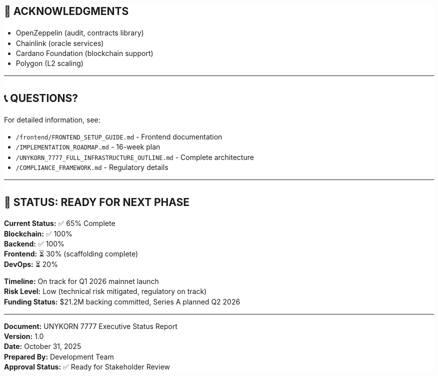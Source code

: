 
## 🙏 ACKNOWLEDGMENTS

- OpenZeppelin (audit, contracts library)
- Chainlink (oracle services)
- Cardano Foundation (blockchain support)
- Polygon (L2 scaling)

---

## 📞 QUESTIONS?

For detailed information, see:
- `/frontend/FRONTEND_SETUP_GUIDE.md` - Frontend documentation
- `/IMPLEMENTATION_ROADMAP.md` - 16-week plan
- `/UNYKORN_7777_FULL_INFRASTRUCTURE_OUTLINE.md` - Complete architecture
- `/COMPLIANCE_FRAMEWORK.md` - Regulatory details

---

## 🚀 STATUS: READY FOR NEXT PHASE

**Current Status:** ✅ 65% Complete  
**Blockchain:** ✅ 100%  
**Backend:** ✅ 100%  
**Frontend:** ⏳ 30% (scaffolding complete)  
**DevOps:** ⏳ 20%  

**Timeline:** On track for Q1 2026 mainnet launch  
**Risk Level:** Low (technical risk mitigated, regulatory on track)  
**Funding Status:** $21.2M backing committed, Series A planned Q2 2026

---

**Document:** UNYKORN 7777 Executive Status Report  
**Version:** 1.0  
**Date:** October 31, 2025  
**Prepared By:** Development Team  
**Approval Status:** ✅ Ready for Stakeholder Review

